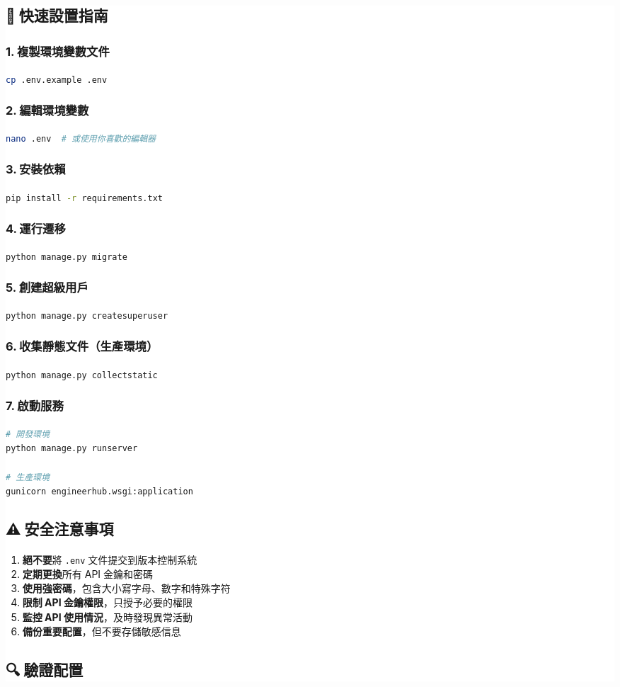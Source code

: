 ## 🚀 快速設置指南

### 1. 複製環境變數文件
```bash
cp .env.example .env
```

### 2. 編輯環境變數
```bash
nano .env  # 或使用你喜歡的編輯器
```

### 3. 安裝依賴
```bash
pip install -r requirements.txt
```

### 4. 運行遷移
```bash
python manage.py migrate
```

### 5. 創建超級用戶
```bash
python manage.py createsuperuser
```

### 6. 收集靜態文件（生產環境）
```bash
python manage.py collectstatic
```

### 7. 啟動服務
```bash
# 開發環境
python manage.py runserver

# 生產環境
gunicorn engineerhub.wsgi:application
```

## ⚠️ 安全注意事項

1. **絕不要**將 `.env` 文件提交到版本控制系統
2. **定期更換**所有 API 金鑰和密碼
3. **使用強密碼**，包含大小寫字母、數字和特殊字符
4. **限制 API 金鑰權限**，只授予必要的權限
5. **監控 API 使用情況**，及時發現異常活動
6. **備份重要配置**，但不要存儲敏感信息

## 🔍 驗證配置
